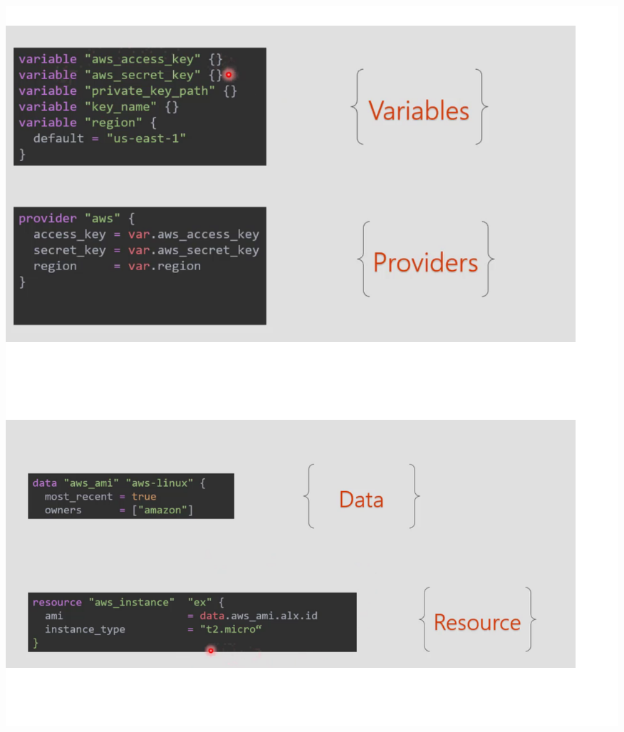 <img src="image/t9_provider.png" width="800" height="500" />
<img src="image/t10_resource.png" width="800" height="500" />
